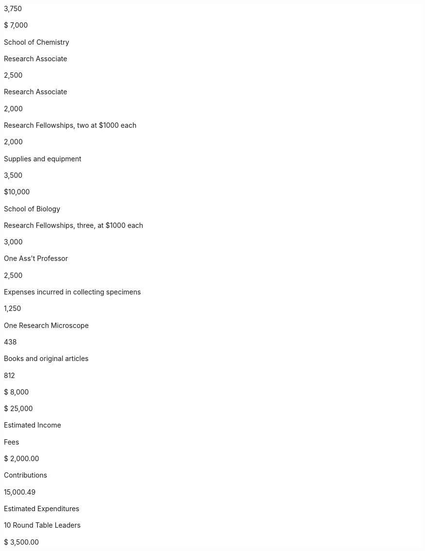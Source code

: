 3,750

$ 7,000

School of Chemistry

Research Associate

2,500

Research Associate

2,000

Research Fellowships, two at $1000 each

2,000

Supplies and equipment

3,500

$10,000

School of Biology

Research Fellowships, three, at $1000 each

3,000

One Ass't Professor

2,500

Expenses incurred in collecting specimens

1,250

One Research Microscope

438

Books and original articles

812

$ 8,000

$ 25,000

Estimated Income

Fees

$ 2,000.00

Contributions

15,000.49

Estimated Expenditures

10 Round Table Leaders

$ 3,500.00
